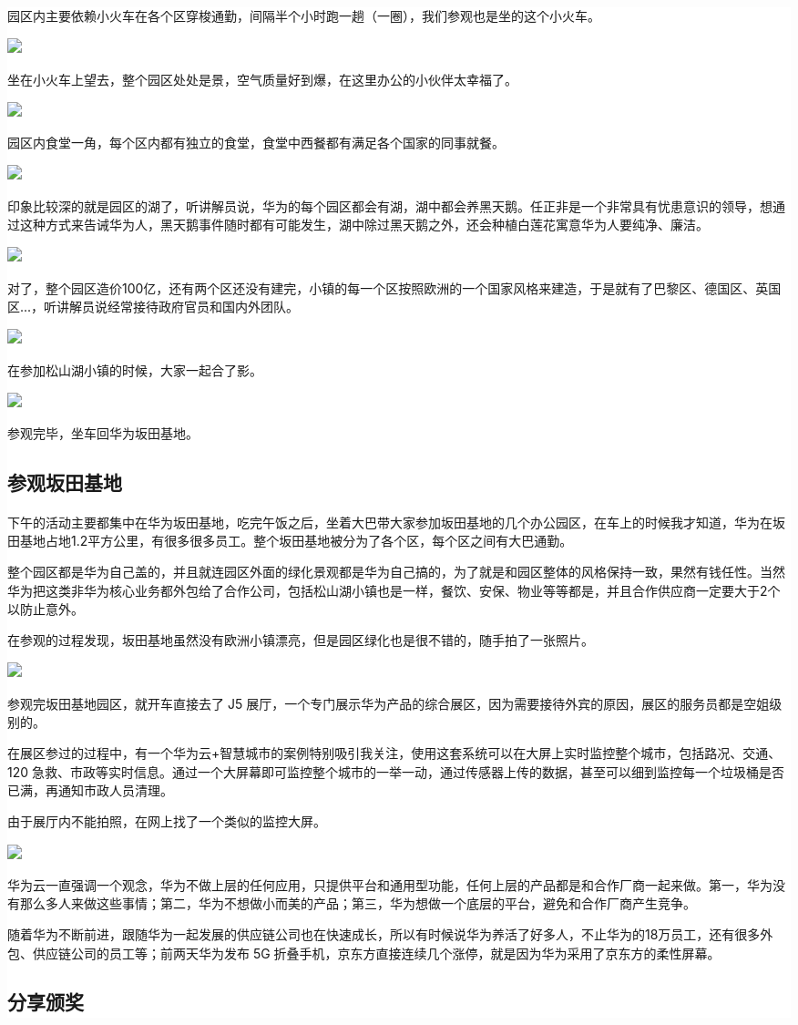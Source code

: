 园区内主要依赖小火车在各个区穿梭通勤，间隔半个小时跑一趟（一圈），我们参观也是坐的这个小火车。

![](https://huangfeifei.github.io/assets/images/2019/life/xhc.png)

坐在小火车上望去，整个园区处处是景，空气质量好到爆，在这里办公的小伙伴太幸福了。

![](https://huangfeifei.github.io/assets/images/2019/life/jq.jpg)

园区内食堂一角，每个区内都有独立的食堂，食堂中西餐都有满足各个国家的同事就餐。

![](https://huangfeifei.github.io/assets/images/2019/life/shitang.jpg)

印象比较深的就是园区的湖了，听讲解员说，华为的每个园区都会有湖，湖中都会养黑天鹅。任正非是一个非常具有忧患意识的领导，想通过这种方式来告诫华为人，黑天鹅事件随时都有可能发生，湖中除过黑天鹅之外，还会种植白莲花寓意华为人要纯净、廉洁。

![](https://huangfeifei.github.io/assets/images/2019/life/82ed9be715eaab3badfe280cf12e851.jpg)

对了，整个园区造价100亿，还有两个区还没有建完，小镇的每一个区按照欧洲的一个国家风格来建造，于是就有了巴黎区、德国区、英国区...，听讲解员说经常接待政府官员和国内外团队。

![](https://huangfeifei.github.io/assets/images/2019/life/ssh.png)

在参加松山湖小镇的时候，大家一起合了影。

![](https://huangfeifei.github.io/assets/images/2019/life/20190308194136.jpg)

参观完毕，坐车回华为坂田基地。

## 参观坂田基地

下午的活动主要都集中在华为坂田基地，吃完午饭之后，坐着大巴带大家参加坂田基地的几个办公园区，在车上的时候我才知道，华为在坂田基地占地1.2平方公里，有很多很多员工。整个坂田基地被分为了各个区，每个区之间有大巴通勤。

整个园区都是华为自己盖的，并且就连园区外面的绿化景观都是华为自己搞的，为了就是和园区整体的风格保持一致，果然有钱任性。当然华为把这类非华为核心业务都外包给了合作公司，包括松山湖小镇也是一样，餐饮、安保、物业等等都是，并且合作供应商一定要大于2个以防止意外。

在参观的过程发现，坂田基地虽然没有欧洲小镇漂亮，但是园区绿化也是很不错的，随手拍了一张照片。

![](https://huangfeifei.github.io/assets/images/2019/life/f55e94a100f9b6a4473bb1601a0873c.jpg)

参观完坂田基地园区，就开车直接去了 J5 展厅，一个专门展示华为产品的综合展区，因为需要接待外宾的原因，展区的服务员都是空姐级别的。

在展区参过的过程中，有一个华为云+智慧城市的案例特别吸引我关注，使用这套系统可以在大屏上实时监控整个城市，包括路况、交通、120 急救、市政等实时信息。通过一个大屏幕即可监控整个城市的一举一动，通过传感器上传的数据，甚至可以细到监控每一个垃圾桶是否已满，再通知市政人员清理。

由于展厅内不能拍照，在网上找了一个类似的监控大屏。

![](https://huangfeifei.github.io/assets/images/2019/life/daping.png)

华为云一直强调一个观念，华为不做上层的任何应用，只提供平台和通用型功能，任何上层的产品都是和合作厂商一起来做。第一，华为没有那么多人来做这些事情；第二，华为不想做小而美的产品；第三，华为想做一个底层的平台，避免和合作厂商产生竞争。

随着华为不断前进，跟随华为一起发展的供应链公司也在快速成长，所以有时候说华为养活了好多人，不止华为的18万员工，还有很多外包、供应链公司的员工等；前两天华为发布 5G 折叠手机，京东方直接连续几个涨停，就是因为华为采用了京东方的柔性屏幕。

## 分享颁奖
